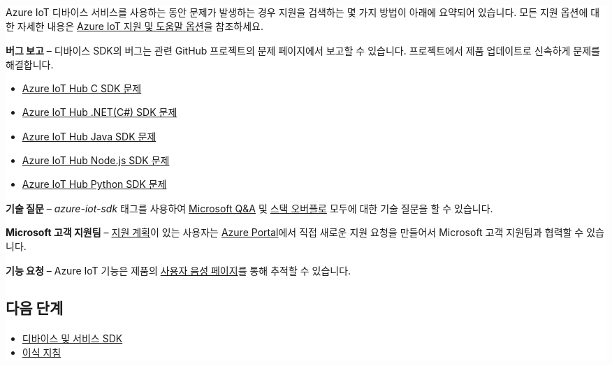 Azure IoT 디바이스 서비스를 사용하는 동안 문제가 발생하는 경우 지원을 검색하는 몇 가지 방법이 아래에 요약되어 있습니다. 모든 지원 옵션에 대한 자세한 내용은 [Azure IoT 지원 및 도움말 옵션](../iot-fundamentals/iot-support-help.md)을 참조하세요. 

**버그 보고** – 디바이스 SDK의 버그는 관련 GitHub 프로젝트의 문제 페이지에서 보고할 수 있습니다. 프로젝트에서 제품 업데이트로 신속하게 문제를 해결합니다.

* [Azure IoT Hub C SDK 문제](https://github.com/Azure/azure-iot-sdk-c/issues)

* [Azure IoT Hub .NET(C#) SDK 문제](https://github.com/Azure/azure-iot-sdk-csharp/issues)

* [Azure IoT Hub Java SDK 문제](https://github.com/Azure/azure-iot-sdk-java/issues)

* [Azure IoT Hub Node.js SDK 문제](https://github.com/Azure/azure-iot-sdk-node/issues)

* [Azure IoT Hub Python SDK 문제](https://github.com/Azure/azure-iot-sdk-python/issues)

**기술 질문** – *azure-iot-sdk* 태그를 사용하여 [Microsoft Q&A](/answers/topics/azure-iot-sdk.html) 및 [스택 오버플로](https://stackoverflow.com/questions/tagged/azure-iot-sdk) 모두에 대한 기술 질문을 할 수 있습니다.

**Microsoft 고객 지원팀** – [지원 계획](https://azure.microsoft.com/support/plans/)이 있는 사용자는 [Azure Portal](https://ms.portal.azure.com/#blade/Microsoft_Azure_Support/HelpAndSupportBlade/overview)에서 직접 새로운 지원 요청을 만들어서 Microsoft 고객 지원팀과 협력할 수 있습니다.

**기능 요청** – Azure IoT 기능은 제품의 [사용자 음성 페이지](https://feedback.azure.com/forums/321918-azure-iot)를 통해 추적할 수 있습니다.

## <a name="next-steps"></a>다음 단계

* [디바이스 및 서비스 SDK](iot-hub-devguide-sdks.md)
* [이식 지침](https://github.com/Azure/azure-c-shared-utility/blob/master/devdoc/porting_guide.md)
